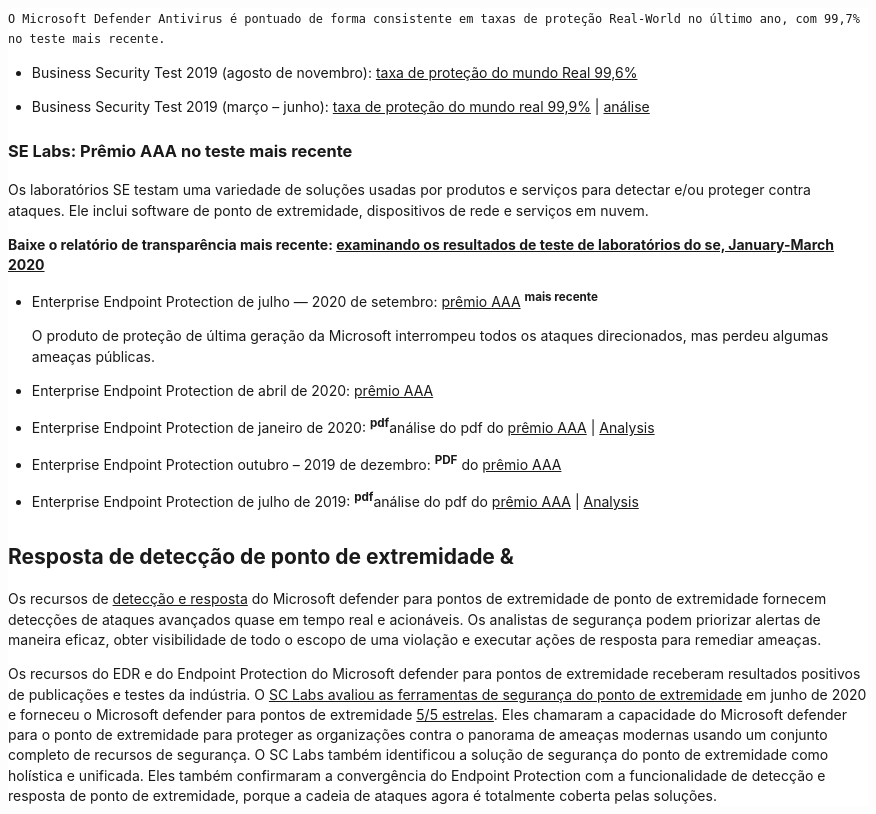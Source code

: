     O Microsoft Defender Antivirus é pontuado de forma consistente em taxas de proteção Real-World no último ano, com 99,7% no teste mais recente.

- Business Security Test 2019 (agosto de novembro): [taxa de proteção do mundo Real 99,6%](https://www.av-comparatives.org/tests/business-security-test-2019-august-november/) 

- Business Security Test 2019 (março – junho): [taxa de proteção do mundo real 99,9%](https://www.av-comparatives.org/tests/business-security-test-2019-march-june/)  |  [análise](https://query.prod.cms.rt.microsoft.com/cms/api/am/binary/RE3Esbl)

### <a name="se-labs-aaa-award-in-the-latest-test"></a>SE Labs: Prêmio AAA no teste mais recente

Os laboratórios SE testam uma variedade de soluções usadas por produtos e serviços para detectar e/ou proteger contra ataques. Ele inclui software de ponto de extremidade, dispositivos de rede e serviços em nuvem.

**Baixe o relatório de transparência mais recente: [examinando os resultados de teste de laboratórios do se, January-March 2020](https://query.prod.cms.rt.microsoft.com/cms/api/am/binary/RE4C7Iq)**

- Enterprise Endpoint Protection de julho — 2020 de setembro: [prêmio AAA](https://selabs.uk/reports/epp-enterprise-20q3-security-testing/) <sup>**mais recente**</sup>

    O produto de proteção de última geração da Microsoft interrompeu todos os ataques direcionados, mas perdeu algumas ameaças públicas.

- Enterprise Endpoint Protection de abril de 2020: [prêmio AAA](https://selabs.uk/reports/epp-ent-20q2-security-testing/)

- Enterprise Endpoint Protection de janeiro de 2020: <sup>**pdf**</sup>análise do pdf do [prêmio AAA](https://selabs.uk/download/enterprise/essp/2020/mar-2020-essp.pdf)  |  [Analysis](https://query.prod.cms.rt.microsoft.com/cms/api/am/binary/RE4C7Iq)

- Enterprise Endpoint Protection outubro – 2019 de dezembro: <sup>**PDF**</sup> do [prêmio AAA](https://selabs.uk/download/enterprise/epp/2019/oct-dec-2019-enterprise.pdf)

- Enterprise Endpoint Protection de julho de 2019: <sup>**pdf**</sup>análise do pdf do [prêmio AAA](https://selabs.uk/download/enterprise/epp/2019/jul-sep-2019-enterprise.pdf)  |  [Analysis](https://query.prod.cms.rt.microsoft.com/cms/api/am/binary/RE4kagp)


## <a name="endpoint-detection--response"></a>Resposta de detecção de ponto de extremidade &

Os recursos de [detecção e resposta](https://docs.microsoft.com/windows/security/threat-protection/microsoft-defender-atp/overview-endpoint-detection-response) do Microsoft defender para pontos de extremidade de ponto de extremidade fornecem detecções de ataques avançados quase em tempo real e acionáveis. Os analistas de segurança podem priorizar alertas de maneira eficaz, obter visibilidade de todo o escopo de uma violação e executar ações de resposta para remediar ameaças.

Os recursos do EDR e do Endpoint Protection do Microsoft defender para pontos de extremidade receberam resultados positivos de publicações e testes da indústria. O [SC Labs avaliou as ferramentas de segurança do ponto de extremidade](https://www.scmagazine.com/home/reviews/sc-product-reviews-endpoint-security/) em junho de 2020 e forneceu o Microsoft defender para pontos de extremidade [5/5 estrelas](https://www.scmagazine.com/review/microsoft-defender-advanced-threat-protection/). Eles chamaram a capacidade do Microsoft defender para o ponto de extremidade para proteger as organizações contra o panorama de ameaças modernas usando um conjunto completo de recursos de segurança. O SC Labs também identificou a solução de segurança do ponto de extremidade como holística e unificada. Eles também confirmaram a convergência do Endpoint Protection com a funcionalidade de detecção e resposta de ponto de extremidade, porque a cadeia de ataques agora é totalmente coberta pelas soluções.
